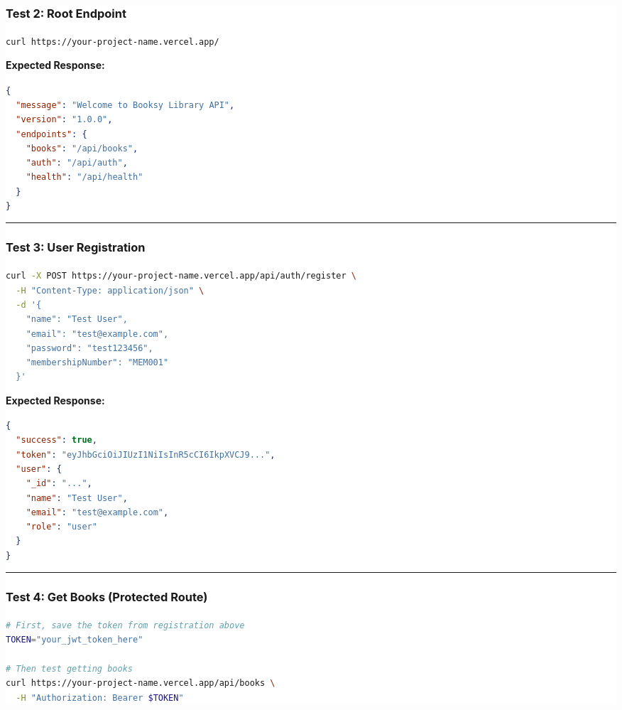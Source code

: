 ### **Test 2: Root Endpoint**
```bash
curl https://your-project-name.vercel.app/
```

**Expected Response:**
```json
{
  "message": "Welcome to Booksy Library API",
  "version": "1.0.0",
  "endpoints": {
    "books": "/api/books",
    "auth": "/api/auth",
    "health": "/api/health"
  }
}
```

---

### **Test 3: User Registration**
```bash
curl -X POST https://your-project-name.vercel.app/api/auth/register \
  -H "Content-Type: application/json" \
  -d '{
    "name": "Test User",
    "email": "test@example.com",
    "password": "test123456",
    "membershipNumber": "MEM001"
  }'
```

**Expected Response:**
```json
{
  "success": true,
  "token": "eyJhbGciOiJIUzI1NiIsInR5cCI6IkpXVCJ9...",
  "user": {
    "_id": "...",
    "name": "Test User",
    "email": "test@example.com",
    "role": "user"
  }
}
```

---

### **Test 4: Get Books (Protected Route)**
```bash
# First, save the token from registration above
TOKEN="your_jwt_token_here"

# Then test getting books
curl https://your-project-name.vercel.app/api/books \
  -H "Authorization: Bearer $TOKEN"
```
